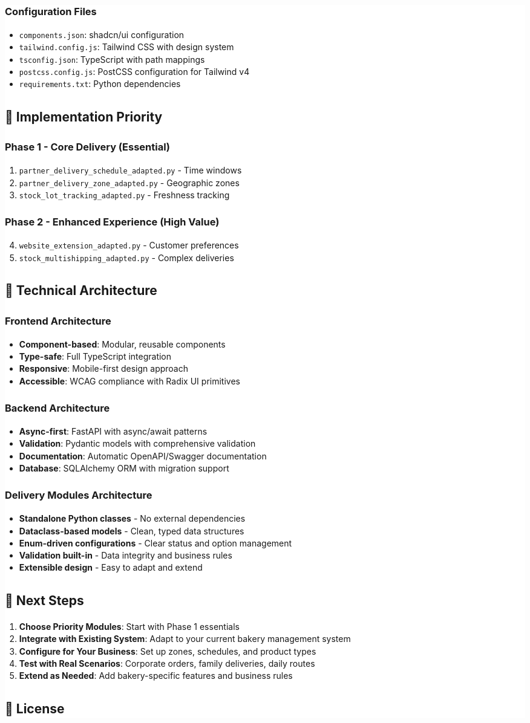 ### Configuration Files
- `components.json`: shadcn/ui configuration
- `tailwind.config.js`: Tailwind CSS with design system
- `tsconfig.json`: TypeScript with path mappings
- `postcss.config.js`: PostCSS configuration for Tailwind v4
- `requirements.txt`: Python dependencies

## 🎯 Implementation Priority

### Phase 1 - Core Delivery (Essential)
1. `partner_delivery_schedule_adapted.py` - Time windows
2. `partner_delivery_zone_adapted.py` - Geographic zones
3. `stock_lot_tracking_adapted.py` - Freshness tracking

### Phase 2 - Enhanced Experience (High Value)
4. `website_extension_adapted.py` - Customer preferences
5. `stock_multishipping_adapted.py` - Complex deliveries

## 🔧 Technical Architecture

### Frontend Architecture
- **Component-based**: Modular, reusable components
- **Type-safe**: Full TypeScript integration
- **Responsive**: Mobile-first design approach
- **Accessible**: WCAG compliance with Radix UI primitives

### Backend Architecture
- **Async-first**: FastAPI with async/await patterns
- **Validation**: Pydantic models with comprehensive validation
- **Documentation**: Automatic OpenAPI/Swagger documentation
- **Database**: SQLAlchemy ORM with migration support

### Delivery Modules Architecture
- **Standalone Python classes** - No external dependencies
- **Dataclass-based models** - Clean, typed data structures
- **Enum-driven configurations** - Clear status and option management
- **Validation built-in** - Data integrity and business rules
- **Extensible design** - Easy to adapt and extend

## 🚀 Next Steps

1. **Choose Priority Modules**: Start with Phase 1 essentials
2. **Integrate with Existing System**: Adapt to your current bakery management system
3. **Configure for Your Business**: Set up zones, schedules, and product types
4. **Test with Real Scenarios**: Corporate orders, family deliveries, daily routes
5. **Extend as Needed**: Add bakery-specific features and business rules

## 📝 License

